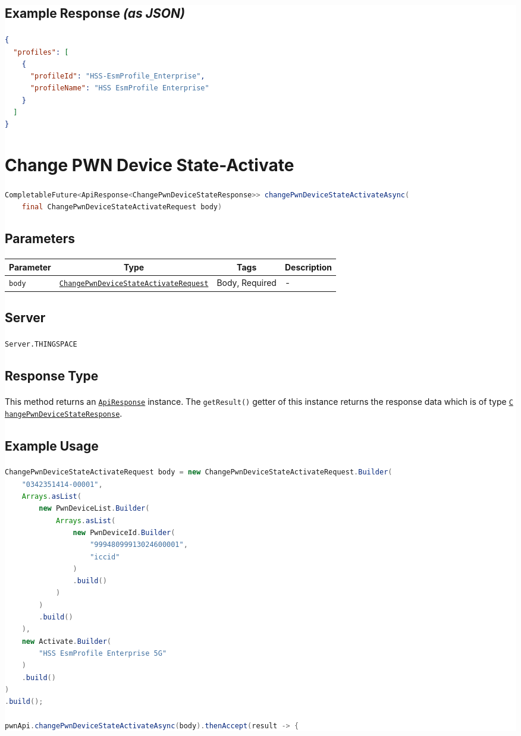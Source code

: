 ## Example Response *(as JSON)*

```json
{
  "profiles": [
    {
      "profileId": "HSS-EsmProfile_Enterprise",
      "profileName": "HSS EsmProfile Enterprise"
    }
  ]
}
```


# Change PWN Device State-Activate

```java
CompletableFuture<ApiResponse<ChangePwnDeviceStateResponse>> changePwnDeviceStateActivateAsync(
    final ChangePwnDeviceStateActivateRequest body)
```

## Parameters

| Parameter | Type | Tags | Description |
|  --- | --- | --- | --- |
| `body` | [`ChangePwnDeviceStateActivateRequest`](../../doc/models/change-pwn-device-state-activate-request.md) | Body, Required | - |

## Server

`Server.THINGSPACE`

## Response Type

This method returns an [`ApiResponse`](../../doc/api-response.md) instance. The `getResult()` getter of this instance returns the response data which is of type [`ChangePwnDeviceStateResponse`](../../doc/models/change-pwn-device-state-response.md).

## Example Usage

```java
ChangePwnDeviceStateActivateRequest body = new ChangePwnDeviceStateActivateRequest.Builder(
    "0342351414-00001",
    Arrays.asList(
        new PwnDeviceList.Builder(
            Arrays.asList(
                new PwnDeviceId.Builder(
                    "99948099913024600001",
                    "iccid"
                )
                .build()
            )
        )
        .build()
    ),
    new Activate.Builder(
        "HSS EsmProfile Enterprise 5G"
    )
    .build()
)
.build();

pwnApi.changePwnDeviceStateActivateAsync(body).thenAccept(result -> {
```